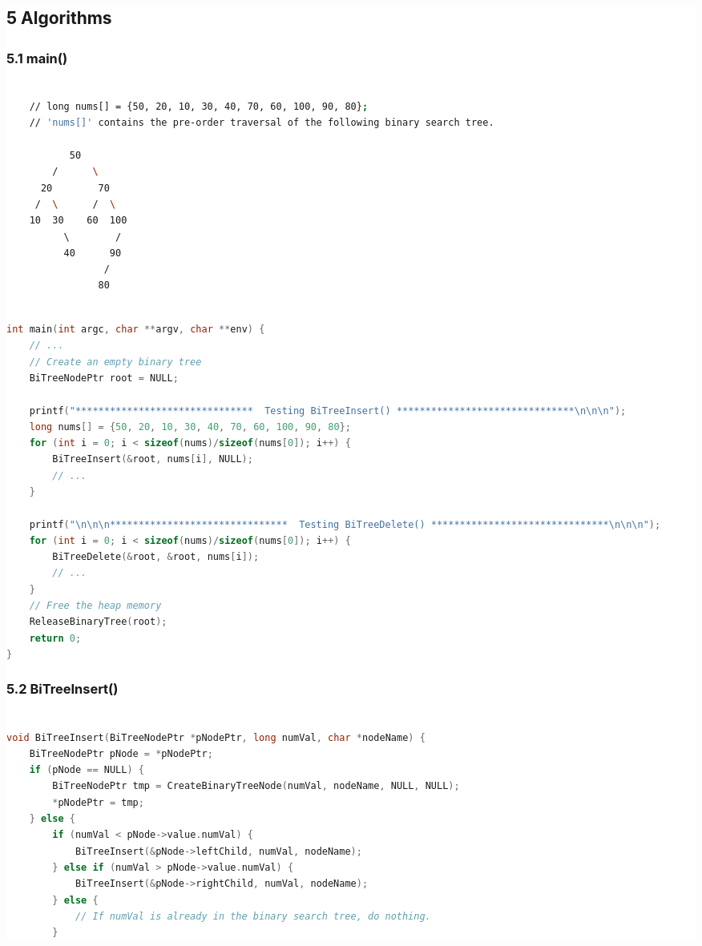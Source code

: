
## 5 Algorithms

### 5.1 main()
```sh

    // long nums[] = {50, 20, 10, 30, 40, 70, 60, 100, 90, 80};
    // 'nums[]' contains the pre-order traversal of the following binary search tree.

           50  
        /      \
      20        70
     /  \      /  \  
    10  30    60  100
          \        /
          40      90
                 /
                80
 
```

```C
int main(int argc, char **argv, char **env) {
    // ...
    // Create an empty binary tree
    BiTreeNodePtr root = NULL;
     
    printf("*******************************  Testing BiTreeInsert() *******************************\n\n\n");
    long nums[] = {50, 20, 10, 30, 40, 70, 60, 100, 90, 80};
    for (int i = 0; i < sizeof(nums)/sizeof(nums[0]); i++) {
        BiTreeInsert(&root, nums[i], NULL);
        // ...     
    }

    printf("\n\n\n*******************************  Testing BiTreeDelete() *******************************\n\n\n");
    for (int i = 0; i < sizeof(nums)/sizeof(nums[0]); i++) {                        
        BiTreeDelete(&root, &root, nums[i]);
        // ...
    }
    // Free the heap memory
    ReleaseBinaryTree(root);
    return 0;
}
```

### 5.2 BiTreeInsert()

```C

void BiTreeInsert(BiTreeNodePtr *pNodePtr, long numVal, char *nodeName) {  
    BiTreeNodePtr pNode = *pNodePtr;
    if (pNode == NULL) {
        BiTreeNodePtr tmp = CreateBinaryTreeNode(numVal, nodeName, NULL, NULL);
        *pNodePtr = tmp;
    } else {
        if (numVal < pNode->value.numVal) {
            BiTreeInsert(&pNode->leftChild, numVal, nodeName);
        } else if (numVal > pNode->value.numVal) {
            BiTreeInsert(&pNode->rightChild, numVal, nodeName);
        } else {
            // If numVal is already in the binary search tree, do nothing.
        }
```